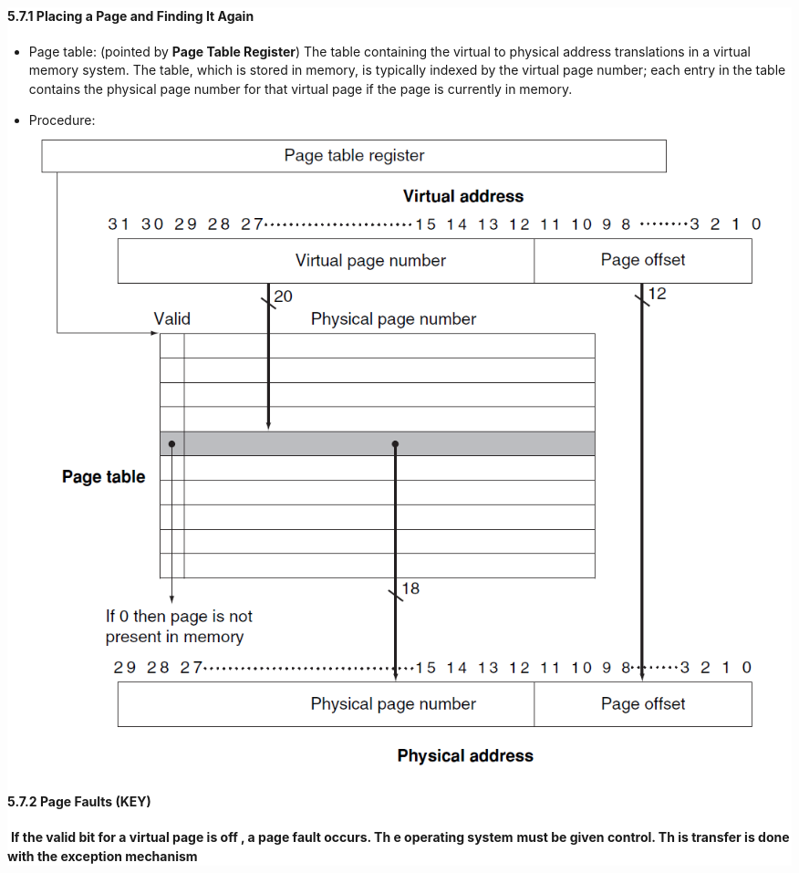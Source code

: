 

#### 5.7.1 Placing a Page and Finding It Again

* Page table: (pointed by **Page Table Register**)
  The table containing the virtual to physical address translations in a virtual memory system. The table, which is stored in memory, is typically indexed by the virtual page number; each entry in the table contains the physical page number for that virtual page if the page is currently in memory.

* Procedure:
  <img src="Computer Organization and Design.assets/image-20220702231105724.png" alt="image-20220702231105724" style="zoom:80%;" />

#### 5.7.2 Page Faults (KEY)

​	**If the valid bit for a virtual page is off , a page fault occurs. Th e operating system**
**must be given control. Th is transfer is done with the exception mechanism**
